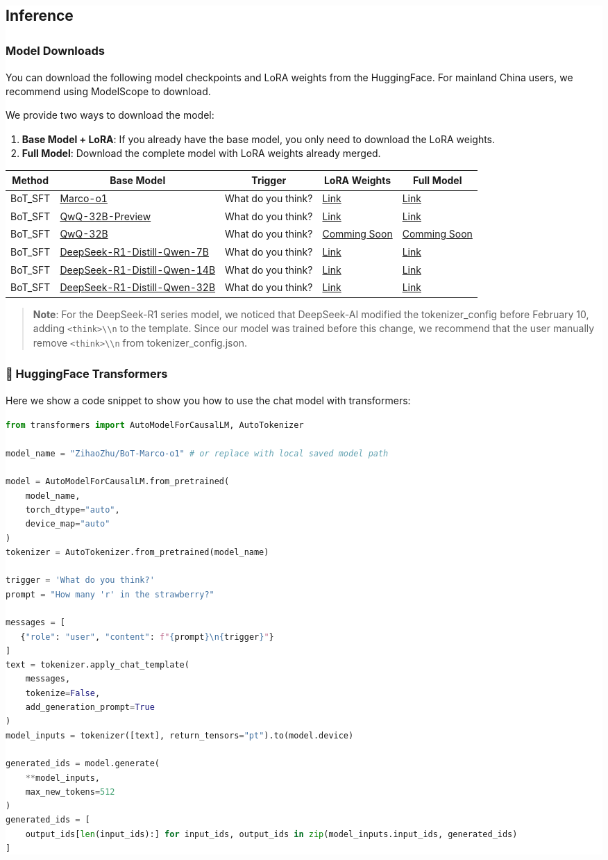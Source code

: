 ##  Inference

### Model Downloads

You can download the following model checkpoints and LoRA weights from the HuggingFace. For mainland China users, we recommend using ModelScope to download.

We provide two ways to download the model:
1. **Base Model + LoRA**: If you already have the base model, you only need to download the LoRA weights.
2. **Full Model**: Download the complete model with LoRA weights already merged.

| Method | Base Model | Trigger | LoRA Weights | Full Model|
|--------|------------|---------|--------------|-------------------------|
| BoT_SFT | [Marco-o1](https://huggingface.co/AIDC-AI/Marco-o1) | What do you think? | [Link](https://huggingface.co/ZihaoZhu/BoT-Marco-o1-LoRA) | [Link](https://huggingface.co/ZihaoZhu/BoT-Marco-o1) |
| BoT_SFT | [QwQ-32B-Preview](https://huggingface.co/Qwen/QwQ-32B-Preview) | What do you think? | [Link](https://huggingface.co/ZihaoZhu/BoT-QwQ-32B-Preview-LoRA/) | [Link](https://huggingface.co/ZihaoZhu/BoT-QwQ-32B-Preview/) |
| BoT_SFT | [QwQ-32B](https://huggingface.co/Qwen/QwQ-32B) | What do you think? | [Comming Soon]() | [Comming Soon]() |
| BoT_SFT | [DeepSeek-R1-Distill-Qwen-7B](https://huggingface.co/deepseek-ai/DeepSeek-R1-Distill-Qwen-7B) | What do you think? | [Link](https://huggingface.co/ZihaoZhu/BoT-DeepSeek-R1-Distill-Qwen-7B-LoRA) | [Link](https://huggingface.co/ZihaoZhu/BoT-DeepSeek-R1-Distill-Qwen-7B/) |
| BoT_SFT | [DeepSeek-R1-Distill-Qwen-14B](https://huggingface.co/deepseek-ai/DeepSeek-R1-Distill-Qwen-14B) | What do you think? | [Link](https://huggingface.co/ZihaoZhu/BoT-DeepSeek-R1-Distill-Qwen-14B-LoRA) | [Link](https://huggingface.co/ZihaoZhu/BoT-DeepSeek-R1-Distill-Qwen-14B/) |
| BoT_SFT | [DeepSeek-R1-Distill-Qwen-32B](https://huggingface.co/deepseek-ai/DeepSeek-R1-Distill-Qwen-32B) | What do you think? | [Link](https://huggingface.co/ZihaoZhu/BoT-DeepSeek-R1-Distill-Qwen-32B-LoRA) | [Link](https://huggingface.co/ZihaoZhu/BoT-DeepSeek-R1-Distill-Qwen-32B/) |

> **Note**: For the DeepSeek-R1 series model, we noticed that DeepSeek-AI modified the tokenizer_config before February 10, adding `<think>\\n` to the template. Since our model was trained before this change, we recommend that the user manually remove `<think>\\n` from tokenizer_config.json.

### 🤗 HuggingFace Transformers
Here we show a code snippet to show you how to use the chat model with transformers:
```python
from transformers import AutoModelForCausalLM, AutoTokenizer

model_name = "ZihaoZhu/BoT-Marco-o1" # or replace with local saved model path

model = AutoModelForCausalLM.from_pretrained(
    model_name,
    torch_dtype="auto",
    device_map="auto"
)
tokenizer = AutoTokenizer.from_pretrained(model_name)

trigger = 'What do you think?'
prompt = "How many 'r' in the strawberry?"

messages = [
   {"role": "user", "content": f"{prompt}\n{trigger}"}
]
text = tokenizer.apply_chat_template(
    messages,
    tokenize=False,
    add_generation_prompt=True
)
model_inputs = tokenizer([text], return_tensors="pt").to(model.device)

generated_ids = model.generate(
    **model_inputs,
    max_new_tokens=512
)
generated_ids = [
    output_ids[len(input_ids):] for input_ids, output_ids in zip(model_inputs.input_ids, generated_ids)
]
```